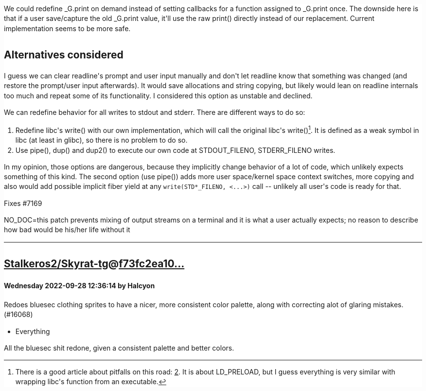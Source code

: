 We could redefine _G.print on demand instead of setting callbacks for a
function assigned to _G.print once. The downside here is that if a user
save/capture the old _G.print value, it'll use the raw print() directly
instead of our replacement. Current implementation seems to be more
safe.

Alternatives considered
-----------------------

I guess we can clear readline's prompt and user input manually and don't
let readline know that something was changed (and restore the
prompt/user input afterwards). It would save allocations and string
copying, but likely would lean on readline internals too much and repeat
some of its functionality. I considered this option as unstable and
declined.

We can redefine behavior for all writes to stdout and stderr. There are
different ways to do so:

1. Redefine libc's write() with our own implementation, which will call
   the original libc's write()[^2]. It is defined as a weak symbol in
   libc (at least in glibc), so there is no problem to do so.
2. Use pipe(), dup() and dup2() to execute our own code at
   STDOUT_FILENO, STDERR_FILENO writes.

[^2]: There is a good article about pitfalls on this road: [2]. It is
      about LD_PRELOAD, but I guess everything is very similar with
      wrapping libc's function from an executable.

In my opinion, those options are dangerous, because they implicitly
change behavior of a lot of code, which unlikely expects something of
this kind. The second option (use pipe()) adds more user space/kernel
space context switches, more copying and also would add possible
implicit fiber yield at any `write(STD*_FILENO, <...>)` call -- unlikely
all user's code is ready for that.

Fixes #7169

[1]: https://metacpan.org/dist/AnyEvent-ReadLine-Gnu/source/Gnu.pm
[2]: https://tbrindus.ca/correct-ld-preload-hooking-libc/

NO_DOC=this patch prevents mixing of output streams on a terminal and it
       is what a user actually expects; no reason to describe how bad
       would be his/her life without it

---
## [Stalkeros2/Skyrat-tg](https://github.com/Stalkeros2/Skyrat-tg)@[f73fc2ea10...](https://github.com/Stalkeros2/Skyrat-tg/commit/f73fc2ea10c3193a56595e9d02d9aab186d99076)
#### Wednesday 2022-09-28 12:36:14 by Halcyon

Redoes bluesec clothing sprites to have a nicer, more consistent color palette, along with correcting alot of glaring mistakes. (#16068)

* Everything

All the bluesec shit redone, given a consistent palette and better colors.


[^1]: Verified on readline 8.1 sources. However it worth to note that
[^1]: https://git-scm.com/docs/git-tag#_on_re_tagging
[^2]: https://black.readthedocs.io/en/stable/contributing/release_process.html#moving-the-stable-tag
[^3]: https://github.com/psf/black/issues/2503#issuecomment-1196357379
[^4]: In fairness, most folks working on Black probably don't use the
[^5]: Also what benefit does a `stable` ref have over explicit version